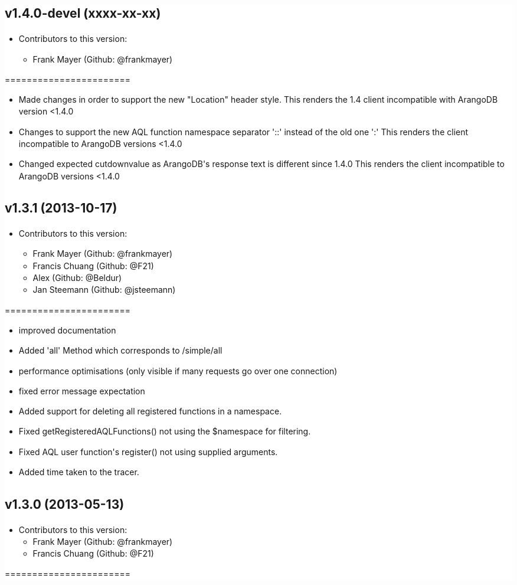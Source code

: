 
v1.4.0-devel (xxxx-xx-xx)
-----------------------

* Contributors to this version:

  * Frank Mayer (Github: @frankmayer)

=======================

* Made changes in order to support the new "Location" header style.
  This renders the 1.4 client incompatible with ArangoDB version <1.4.0

* Changes to support the new AQL function namespace separator '::' instead of the old one ':'
  This renders the client incompatible to ArangoDB versions <1.4.0

* Changed expected cutdownvalue as ArangoDB's response text is different since 1.4.0
This renders the client incompatible to ArangoDB versions <1.4.0





v1.3.1 (2013-10-17)
-----------------------

* Contributors to this version:

  * Frank Mayer (Github: @frankmayer)
  * Francis Chuang (Github: @F21)
  * Alex (Github: @Beldur)
  * Jan Steemann (Github: @jsteemann)

=======================

* improved  documentation

* Added 'all' Method which corresponds to /simple/all

* performance optimisations (only visible if many requests go over one connection)

* fixed error message expectation

* Added support for deleting all registered functions in a namespace.

* Fixed getRegisteredAQLFunctions() not using the $namespace for filtering.

* Fixed AQL user function's register() not using supplied arguments.

* Added time taken to the tracer.





v1.3.0 (2013-05-13)
-----------------------

* Contributors to this version:
  * Frank Mayer (Github: @frankmayer)
  * Francis Chuang (Github: @F21)

=======================
